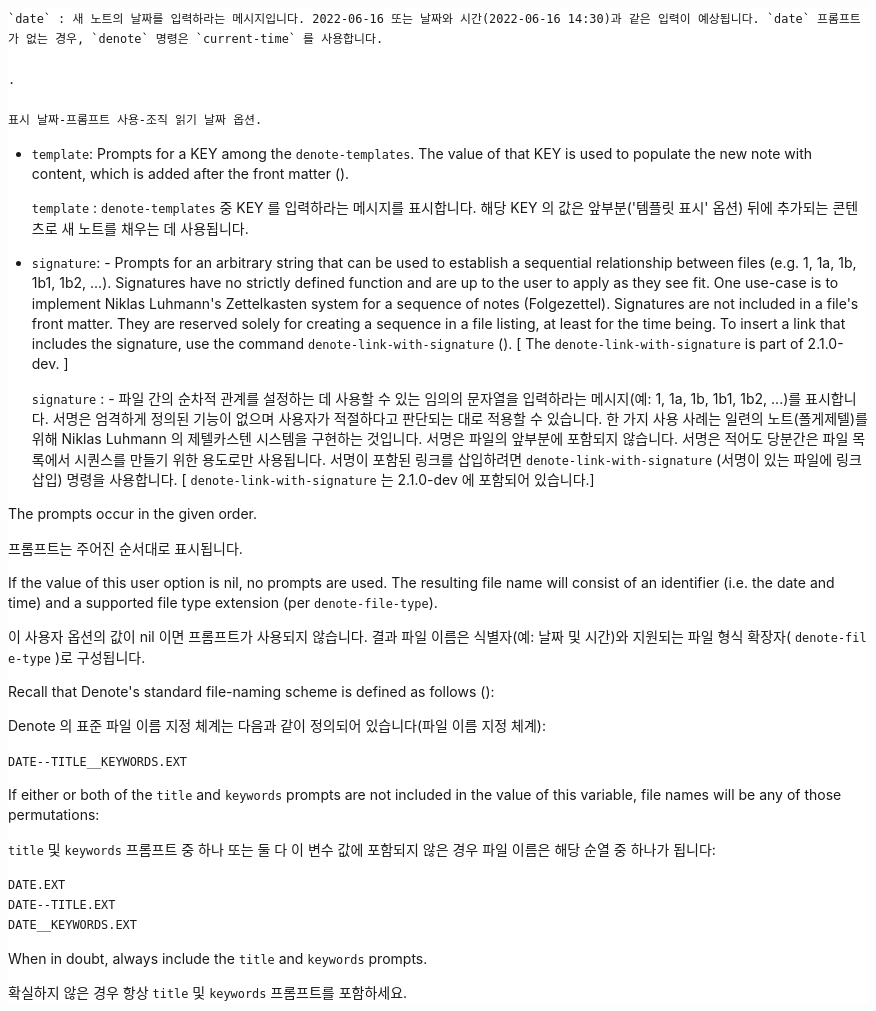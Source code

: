     `date` : 새 노트의 날짜를 입력하라는 메시지입니다. 2022-06-16 또는 날짜와 시간(2022-06-16 14:30)과 같은 입력이 예상됩니다. `date` 프롬프트가 없는 경우, `denote` 명령은 `current-time` 를 사용합니다.

    .

    표시 날짜-프롬프트 사용-조직 읽기 날짜 옵션.

-   `template`: Prompts for a KEY among the `denote-templates`. The value of that KEY is used to populate the new note with content, which is added after the front matter ().

    `template` : `denote-templates` 중 KEY 를 입력하라는 메시지를 표시합니다. 해당 KEY 의 값은 앞부분('템플릿 표시' 옵션) 뒤에 추가되는 콘텐츠로 새 노트를 채우는 데 사용됩니다.

-   `signature`: - Prompts for an arbitrary string that can be used to establish a sequential relationship between files (e.g. 1, 1a, 1b, 1b1, 1b2, ...). Signatures have no strictly defined function and are up to the user to apply as they see fit. One use-case is to implement Niklas Luhmann's Zettelkasten system for a sequence of notes (Folgezettel). Signatures are not included in a file's front matter. They are reserved solely for creating a sequence in a file listing, at least for the time being. To insert a link that includes the signature, use the command `denote-link-with-signature` (). [ The `denote-link-with-signature` is part of 2.1.0-dev. ]

    `signature` : - 파일 간의 순차적 관계를 설정하는 데 사용할 수 있는 임의의 문자열을 입력하라는 메시지(예: 1, 1a, 1b, 1b1, 1b2, ...)를 표시합니다. 서명은 엄격하게 정의된 기능이 없으며 사용자가 적절하다고 판단되는 대로 적용할 수 있습니다. 한 가지 사용 사례는 일련의 노트(폴게제텔)를 위해 Niklas Luhmann 의 제텔카스텐 시스템을 구현하는 것입니다. 서명은 파일의 앞부분에 포함되지 않습니다. 서명은 적어도 당분간은 파일 목록에서 시퀀스를 만들기 위한 용도로만 사용됩니다. 서명이 포함된 링크를 삽입하려면 `denote-link-with-signature` (서명이 있는 파일에 링크 삽입) 명령을 사용합니다. [ `denote-link-with-signature` 는 2.1.0-dev 에 포함되어 있습니다.]

The prompts occur in the given order.

프롬프트는 주어진 순서대로 표시됩니다.

If the value of this user option is nil, no prompts are used. The resulting file name will consist of an identifier (i.e. the date and time) and a supported file type extension (per `denote-file-type`).

이 사용자 옵션의 값이 nil 이면 프롬프트가 사용되지 않습니다. 결과 파일 이름은 식별자(예: 날짜 및 시간)와 지원되는 파일 형식 확장자( `denote-file-type` )로 구성됩니다.

Recall that Denote's standard file-naming scheme is defined as follows ():

Denote 의 표준 파일 이름 지정 체계는 다음과 같이 정의되어 있습니다(파일 이름 지정 체계):

```text
DATE--TITLE__KEYWORDS.EXT
```

If either or both of the `title` and `keywords` prompts are not included in the value of this variable, file names will be any of those permutations:

`title` 및 `keywords` 프롬프트 중 하나 또는 둘 다 이 변수 값에 포함되지 않은 경우 파일 이름은 해당 순열 중 하나가 됩니다:

```text
DATE.EXT
DATE--TITLE.EXT
DATE__KEYWORDS.EXT
```

When in doubt, always include the `title` and `keywords` prompts.

확실하지 않은 경우 항상 `title` 및 `keywords` 프롬프트를 포함하세요.
